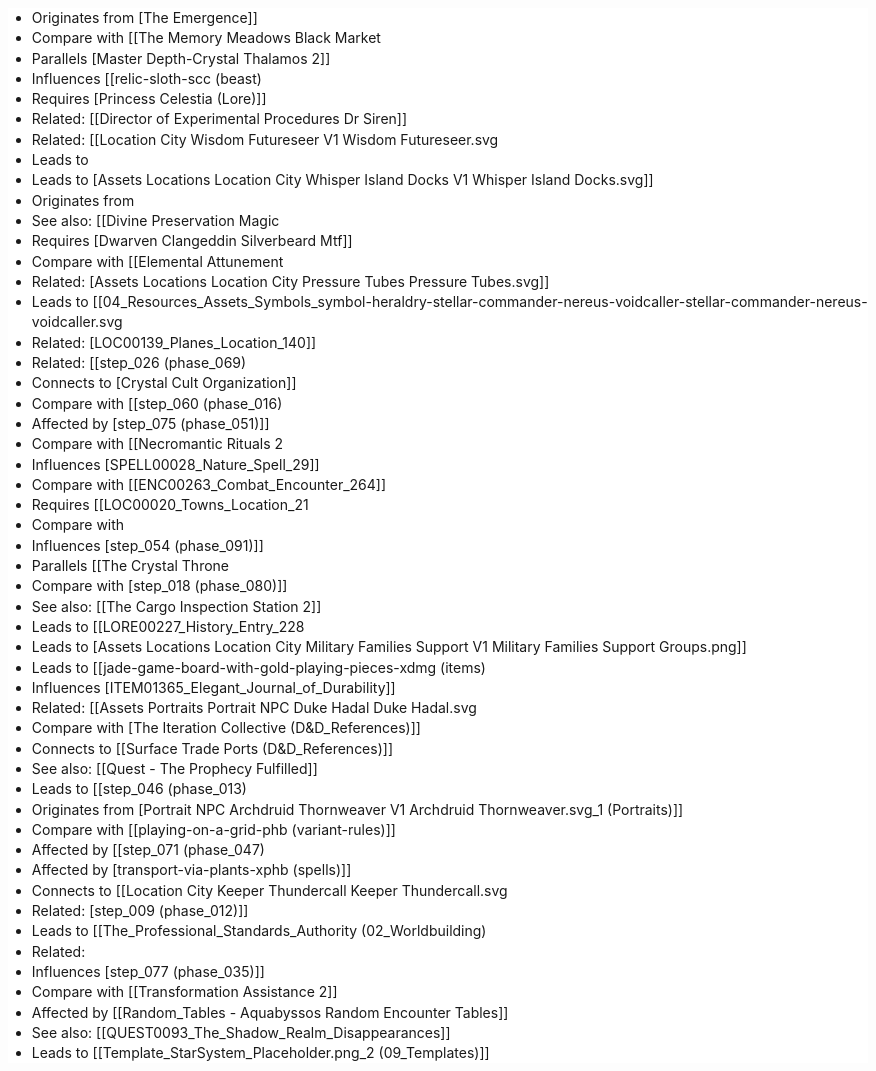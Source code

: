 - Originates from [The Emergence]]
- Compare with [[The Memory Meadows Black Market
- Parallels [Master Depth-Crystal Thalamos 2]]
- Influences [[relic-sloth-scc (beast)
- Requires [Princess Celestia (Lore)]]
- Related: [[Director of Experimental Procedures Dr Siren]]
- Related: [[Location City Wisdom Futureseer V1 Wisdom Futureseer.svg
- Leads to
- Leads to [Assets Locations Location City Whisper Island Docks V1 Whisper Island Docks.svg]]
- Originates from
- See also: [[Divine Preservation Magic
- Requires [Dwarven Clangeddin Silverbeard Mtf]]
- Compare with [[Elemental Attunement
- Related: [Assets Locations Location City Pressure Tubes Pressure Tubes.svg]]
- Leads to [[04_Resources_Assets_Symbols_symbol-heraldry-stellar-commander-nereus-voidcaller-stellar-commander-nereus-voidcaller.svg
- Related: [LOC00139_Planes_Location_140]]
- Related: [[step_026 (phase_069)
- Connects to [Crystal Cult Organization]]
- Compare with [[step_060 (phase_016)
- Affected by [step_075 (phase_051)]]
- Compare with [[Necromantic Rituals 2
- Influences [SPELL00028_Nature_Spell_29]]
- Compare with [[ENC00263_Combat_Encounter_264]]
- Requires [[LOC00020_Towns_Location_21
- Compare with
- Influences [step_054 (phase_091)]]
- Parallels [[The Crystal Throne
- Compare with [step_018 (phase_080)]]
- See also: [[The Cargo Inspection Station 2]]
- Leads to [[LORE00227_History_Entry_228
- Leads to [Assets Locations Location City Military Families Support V1 Military Families Support Groups.png]]
- Leads to [[jade-game-board-with-gold-playing-pieces-xdmg (items)
- Influences [ITEM01365_Elegant_Journal_of_Durability]]
- Related: [[Assets Portraits Portrait NPC Duke Hadal Duke Hadal.svg
- Compare with [The Iteration Collective (D&D_References)]]
- Connects to [[Surface Trade Ports (D&D_References)]]
- See also: [[Quest - The Prophecy Fulfilled]]
- Leads to [[step_046 (phase_013)
- Originates from [Portrait NPC Archdruid Thornweaver V1 Archdruid Thornweaver.svg_1 (Portraits)]]
- Compare with [[playing-on-a-grid-phb (variant-rules)]]
- Affected by [[step_071 (phase_047)
- Affected by [transport-via-plants-xphb (spells)]]
- Connects to [[Location City Keeper Thundercall Keeper Thundercall.svg
- Related: [step_009 (phase_012)]]
- Leads to [[The_Professional_Standards_Authority (02_Worldbuilding)
- Related:
- Influences [step_077 (phase_035)]]
- Compare with [[Transformation Assistance 2]]
- Affected by [[Random_Tables - Aquabyssos Random Encounter Tables]]
- See also: [[QUEST0093_The_Shadow_Realm_Disappearances]]
- Leads to [[Template_StarSystem_Placeholder.png_2 (09_Templates)]]
